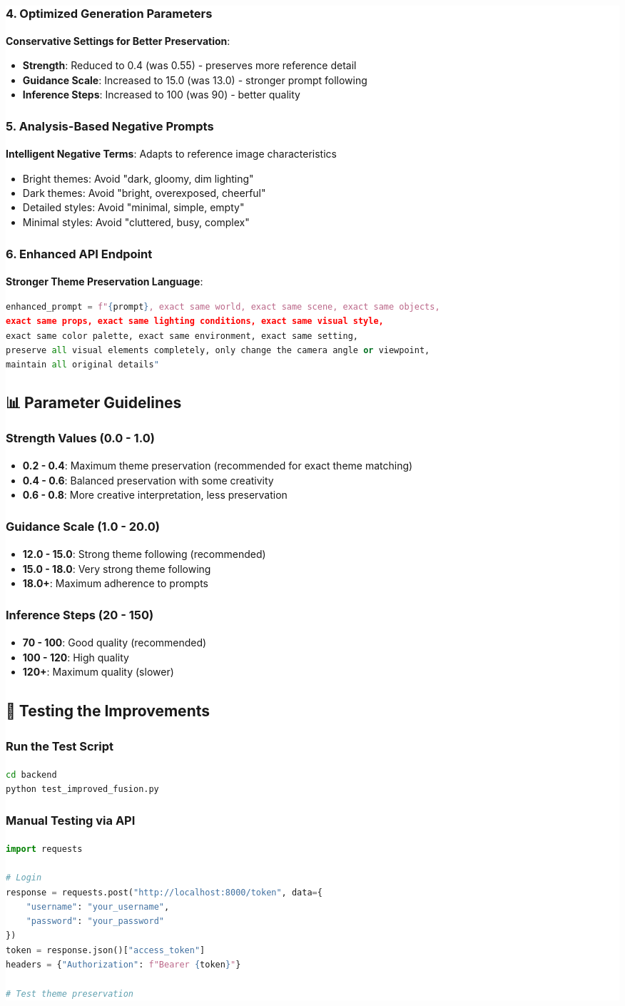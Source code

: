 ### 4. **Optimized Generation Parameters**
**Conservative Settings for Better Preservation**:
- **Strength**: Reduced to 0.4 (was 0.55) - preserves more reference detail
- **Guidance Scale**: Increased to 15.0 (was 13.0) - stronger prompt following
- **Inference Steps**: Increased to 100 (was 90) - better quality

### 5. **Analysis-Based Negative Prompts**
**Intelligent Negative Terms**: Adapts to reference image characteristics
- Bright themes: Avoid "dark, gloomy, dim lighting"
- Dark themes: Avoid "bright, overexposed, cheerful"
- Detailed styles: Avoid "minimal, simple, empty"
- Minimal styles: Avoid "cluttered, busy, complex"

### 6. **Enhanced API Endpoint**
**Stronger Theme Preservation Language**:
```python
enhanced_prompt = f"{prompt}, exact same world, exact same scene, exact same objects, 
exact same props, exact same lighting conditions, exact same visual style, 
exact same color palette, exact same environment, exact same setting, 
preserve all visual elements completely, only change the camera angle or viewpoint, 
maintain all original details"
```

## 📊 Parameter Guidelines

### Strength Values (0.0 - 1.0)
- **0.2 - 0.4**: Maximum theme preservation (recommended for exact theme matching)
- **0.4 - 0.6**: Balanced preservation with some creativity
- **0.6 - 0.8**: More creative interpretation, less preservation

### Guidance Scale (1.0 - 20.0)
- **12.0 - 15.0**: Strong theme following (recommended)
- **15.0 - 18.0**: Very strong theme following
- **18.0+**: Maximum adherence to prompts

### Inference Steps (20 - 150)
- **70 - 100**: Good quality (recommended)
- **100 - 120**: High quality
- **120+**: Maximum quality (slower)

## 🧪 Testing the Improvements

### Run the Test Script
```bash
cd backend
python test_improved_fusion.py
```

### Manual Testing via API
```python
import requests

# Login
response = requests.post("http://localhost:8000/token", data={
    "username": "your_username", 
    "password": "your_password"
})
token = response.json()["access_token"]
headers = {"Authorization": f"Bearer {token}"}

# Test theme preservation
```